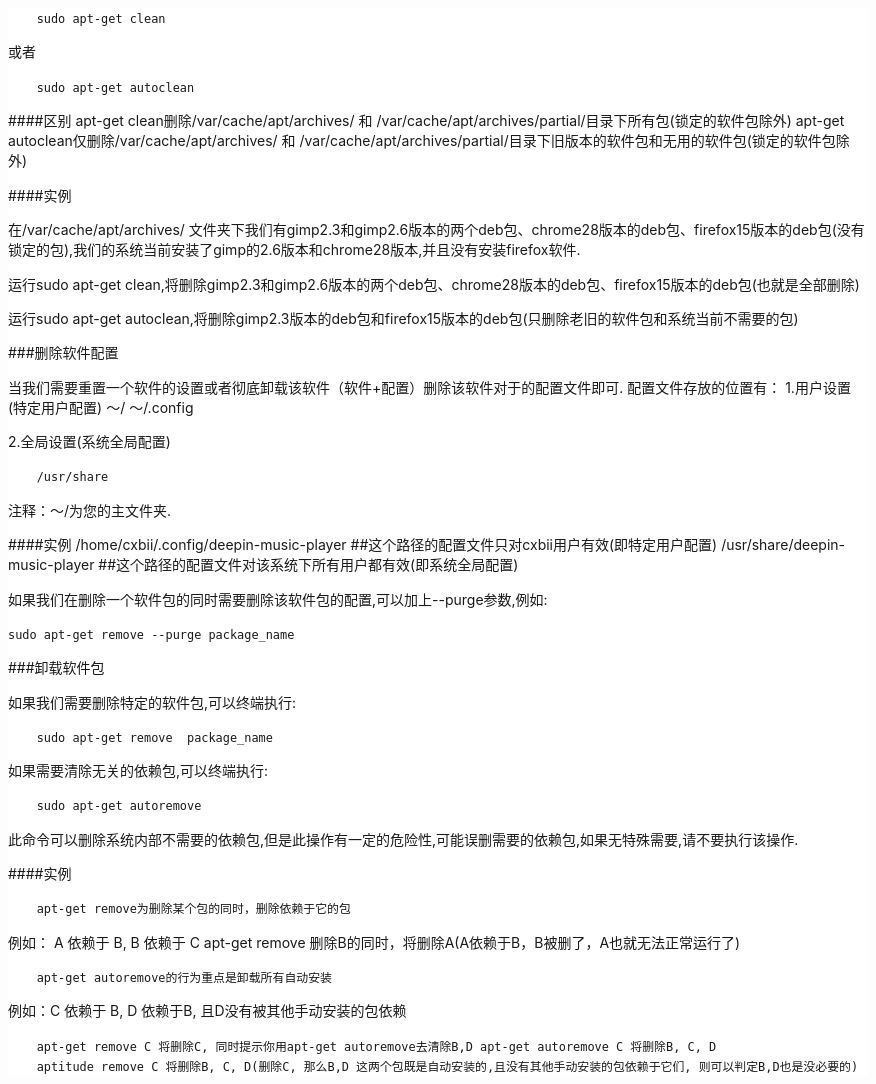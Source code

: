         sudo apt-get clean

或者

        sudo apt-get autoclean

####区别
        apt-get clean删除/var/cache/apt/archives/ 和 /var/cache/apt/archives/partial/目录下所有包(锁定的软件包除外)
        apt-get autoclean仅删除/var/cache/apt/archives/ 和 /var/cache/apt/archives/partial/目录下旧版本的软件包和无用的软件包(锁定的软件包除外)

####实例

在/var/cache/apt/archives/ 文件夹下我们有gimp2.3和gimp2.6版本的两个deb包、chrome28版本的deb包、firefox15版本的deb包(没有锁定的包),我们的系统当前安装了gimp的2.6版本和chrome28版本,并且没有安装firefox软件.

运行sudo apt-get clean,将删除gimp2.3和gimp2.6版本的两个deb包、chrome28版本的deb包、firefox15版本的deb包(也就是全部删除)

运行sudo apt-get autoclean,将删除gimp2.3版本的deb包和firefox15版本的deb包(只删除老旧的软件包和系统当前不需要的包)

###删除软件配置

当我们需要重置一个软件的设置或者彻底卸载该软件（软件+配置）删除该软件对于的配置文件即可. 配置文件存放的位置有： 1.用户设置(特定用户配置)
        ～/
        ～/.config

2.全局设置(系统全局配置)

        /usr/share

注释：～/为您的主文件夹.

####实例
        /home/cxbii/.config/deepin-music-player  ##这个路径的配置文件只对cxbii用户有效(即特定用户配置)
        /usr/share/deepin-music-player  ##这个路径的配置文件对该系统下所有用户都有效(即系统全局配置)

如果我们在删除一个软件包的同时需要删除该软件包的配置,可以加上--purge参数,例如:
    
    sudo apt-get remove --purge package_name

###卸载软件包

如果我们需要删除特定的软件包,可以终端执行:

        sudo apt-get remove  package_name

如果需要清除无关的依赖包,可以终端执行:

        sudo apt-get autoremove

此命令可以删除系统内部不需要的依赖包,但是此操作有一定的危险性,可能误删需要的依赖包,如果无特殊需要,请不要执行该操作.

####实例

        apt-get remove为删除某个包的同时，删除依赖于它的包

例如： A 依赖于 B, B 依赖于 C apt-get remove 删除B的同时，将删除A(A依赖于B，B被删了，A也就无法正常运行了)

        apt-get autoremove的行为重点是卸载所有自动安装

例如：C 依赖于 B, D 依赖于B, 且D没有被其他手动安装的包依赖

        apt-get remove C 将删除C, 同时提示你用apt-get autoremove去清除B,D apt-get autoremove C 将删除B, C, D
        aptitude remove C 将删除B, C, D(删除C, 那么B,D 这两个包既是自动安装的,且没有其他手动安装的包依赖于它们, 则可以判定B,D也是没必要的)
